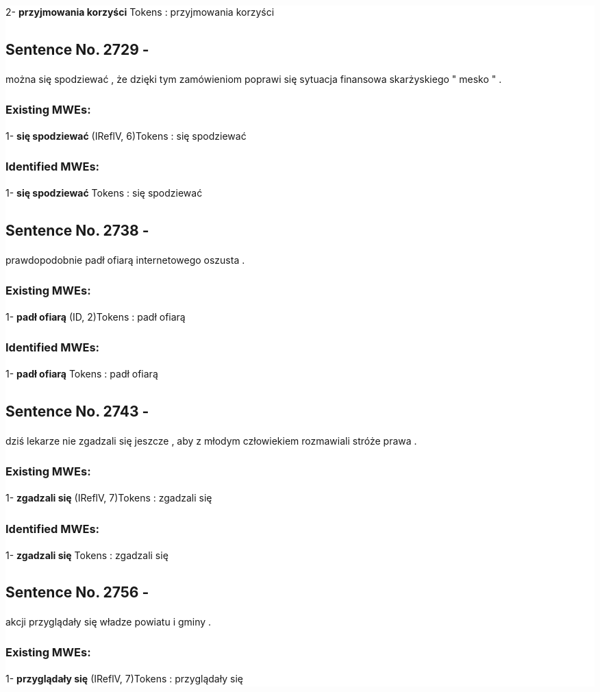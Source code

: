 2- **przyjmowania korzyści** Tokens : 
przyjmowania
korzyści

## Sentence No. 2729 - 
można się spodziewać , że dzięki tym zamówieniom poprawi się sytuacja finansowa skarżyskiego " mesko " . 
### Existing MWEs: 
1- **się spodziewać** (IReflV, 6)Tokens : 
się
spodziewać

### Identified MWEs: 
1- **się spodziewać** Tokens : 
się
spodziewać

## Sentence No. 2738 - 
prawdopodobnie padł ofiarą internetowego oszusta . 
### Existing MWEs: 
1- **padł ofiarą** (ID, 2)Tokens : 
padł
ofiarą

### Identified MWEs: 
1- **padł ofiarą** Tokens : 
padł
ofiarą

## Sentence No. 2743 - 
dziś lekarze nie zgadzali się jeszcze , aby z młodym człowiekiem rozmawiali stróże prawa . 
### Existing MWEs: 
1- **zgadzali się** (IReflV, 7)Tokens : 
zgadzali
się

### Identified MWEs: 
1- **zgadzali się** Tokens : 
zgadzali
się

## Sentence No. 2756 - 
akcji przyglądały się władze powiatu i gminy . 
### Existing MWEs: 
1- **przyglądały się** (IReflV, 7)Tokens : 
przyglądały
się
